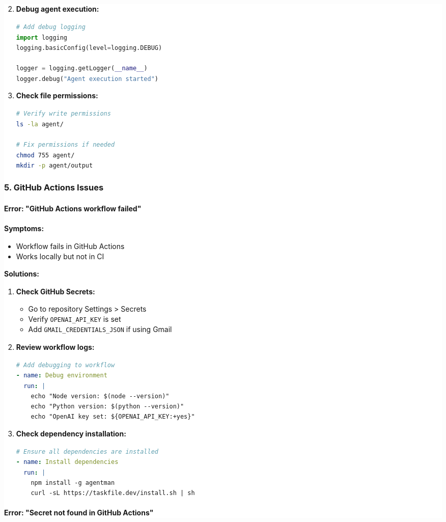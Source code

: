 2. **Debug agent execution:**
   ```python
   # Add debug logging
   import logging
   logging.basicConfig(level=logging.DEBUG)
   
   logger = logging.getLogger(__name__)
   logger.debug("Agent execution started")
   ```

3. **Check file permissions:**
   ```bash
   # Verify write permissions
   ls -la agent/
   
   # Fix permissions if needed
   chmod 755 agent/
   mkdir -p agent/output
   ```

### 5. GitHub Actions Issues

#### Error: "GitHub Actions workflow failed"

**Symptoms:**
- Workflow fails in GitHub Actions
- Works locally but not in CI

**Solutions:**

1. **Check GitHub Secrets:**
   - Go to repository Settings > Secrets
   - Verify `OPENAI_API_KEY` is set
   - Add `GMAIL_CREDENTIALS_JSON` if using Gmail

2. **Review workflow logs:**
   ```yaml
   # Add debugging to workflow
   - name: Debug environment
     run: |
       echo "Node version: $(node --version)"
       echo "Python version: $(python --version)"
       echo "OpenAI key set: ${OPENAI_API_KEY:+yes}"
   ```

3. **Check dependency installation:**
   ```yaml
   # Ensure all dependencies are installed
   - name: Install dependencies
     run: |
       npm install -g agentman
       curl -sL https://taskfile.dev/install.sh | sh
   ```

#### Error: "Secret not found in GitHub Actions"
